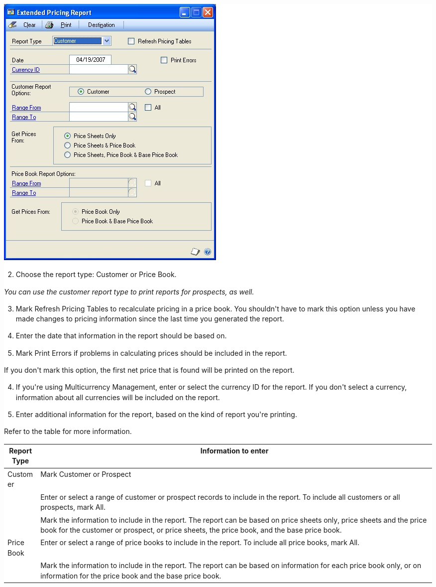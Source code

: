 ![Screenshot of the Extended Pricing Report window.](media/ee9c7b195ca5b21478533bb52969e19a.jpg)

2. Choose the report type: Customer or Price Book.

*You can use the customer report type to print reports for prospects, as well.*

3. Mark Refresh Pricing Tables to recalculate pricing in a price book. You shouldn't have to mark this option unless you have made changes to pricing information since the last time you generated the report.

2. Enter the date that information in the report should be based on.

3. Mark Print Errors if problems in calculating prices should be included in the report.

If you don't mark this option, the first net price that is found will be printed on the report.

4. If you're using Multicurrency Management, enter or select the currency ID for the report. If you don't select a currency, information about all currencies will be included on the report.

5. Enter additional information for the report, based on the kind of report you're printing.

Refer to the table for more information.

| **Report Type** | **Information to enter**                                                                                                                                                                                             |
|-----------------|----------------------------------------------------------------------------------------------------------------------------------------------------------------------------------------------------------------------|
| Customer        | Mark Customer or Prospect                                                                                                                                                                                            |
|                 | Enter or select a range of customer or prospect records to include in the report. To include all customers or all prospects, mark All.                                                                              |
|                 | Mark the information to include in the report. The report can be based on price sheets only, price sheets and the price book for the customer or prospect, or price sheets, the price book, and the base price book. |
| Price Book      | Enter or select a range of price books to include in the report. To include all price books, mark All.                                                                                                              |
|                 | Mark the information to include in the report. The report can be based on information for each price book only, or on information for the price book and the base price book.                                       |
